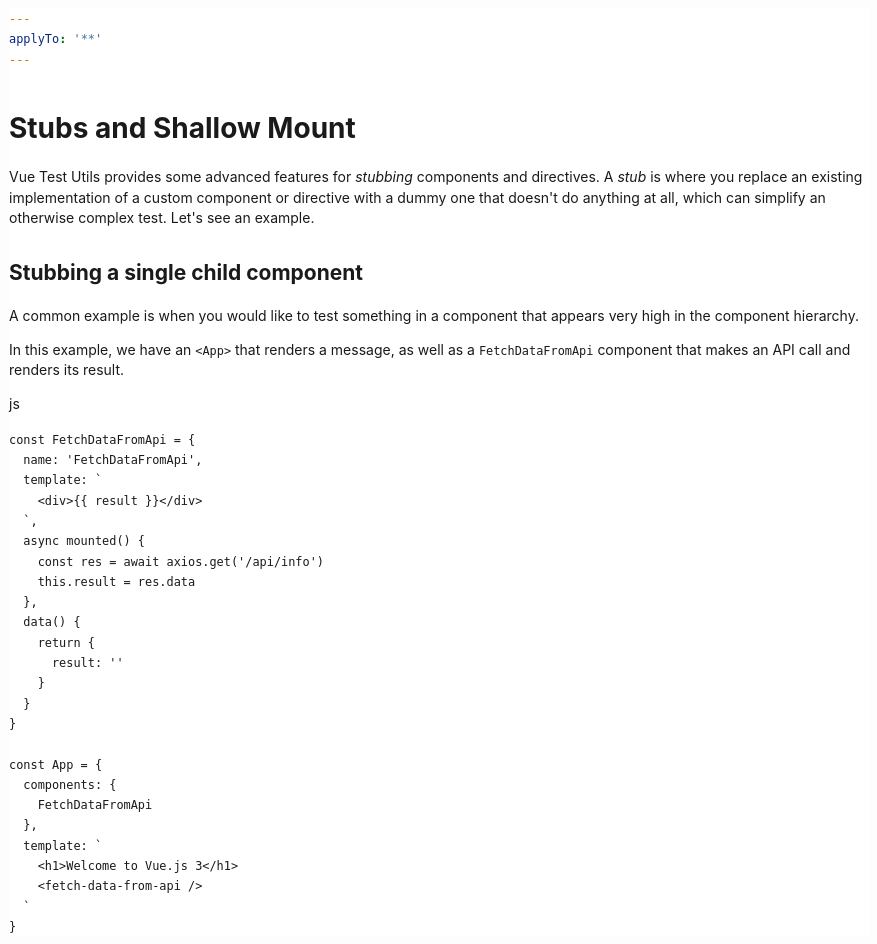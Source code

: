 ```yaml
---
applyTo: '**'
---
```


# Stubs and Shallow Mount[​](https://test-utils.vuejs.org/guide/advanced/stubs-shallow-mount.html#Stubs-and-Shallow-Mount)
 
Vue Test Utils provides some advanced features for _stubbing_ components and directives. A _stub_ is where you replace an existing implementation of a custom component or directive with a dummy one that doesn't do anything at all, which can simplify an otherwise complex test. Let's see an example.

## Stubbing a single child component[​](https://test-utils.vuejs.org/guide/advanced/stubs-shallow-mount.html#Stubbing-a-single-child-component)

A common example is when you would like to test something in a component that appears very high in the component hierarchy.

In this example, we have an `<App>` that renders a message, as well as a `FetchDataFromApi` component that makes an API call and renders its result.

js

```
const FetchDataFromApi = {
  name: 'FetchDataFromApi',
  template: `
    <div>{{ result }}</div>
  `,
  async mounted() {
    const res = await axios.get('/api/info')
    this.result = res.data
  },
  data() {
    return {
      result: ''
    }
  }
}

const App = {
  components: {
    FetchDataFromApi
  },
  template: `
    <h1>Welcome to Vue.js 3</h1>
    <fetch-data-from-api />
  `
}
```
